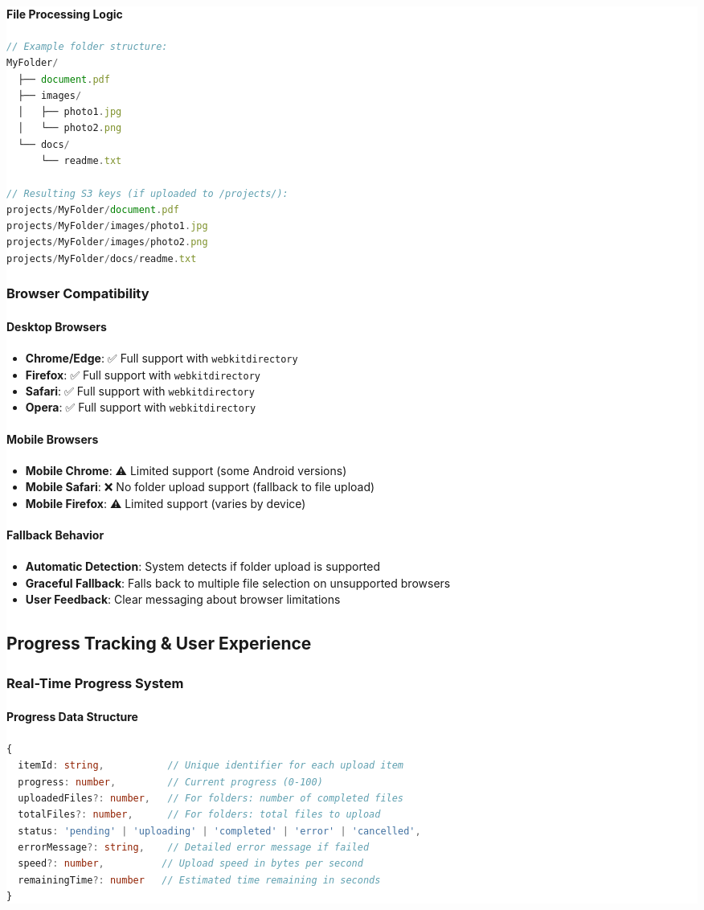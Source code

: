#### **File Processing Logic**

```typescript
// Example folder structure:
MyFolder/
  ├── document.pdf
  ├── images/
  │   ├── photo1.jpg
  │   └── photo2.png
  └── docs/
      └── readme.txt

// Resulting S3 keys (if uploaded to /projects/):
projects/MyFolder/document.pdf
projects/MyFolder/images/photo1.jpg
projects/MyFolder/images/photo2.png
projects/MyFolder/docs/readme.txt
```

### Browser Compatibility

#### **Desktop Browsers**

- **Chrome/Edge**: ✅ Full support with `webkitdirectory`
- **Firefox**: ✅ Full support with `webkitdirectory`
- **Safari**: ✅ Full support with `webkitdirectory`
- **Opera**: ✅ Full support with `webkitdirectory`

#### **Mobile Browsers**

- **Mobile Chrome**: ⚠️ Limited support (some Android versions)
- **Mobile Safari**: ❌ No folder upload support (fallback to file upload)
- **Mobile Firefox**: ⚠️ Limited support (varies by device)

#### **Fallback Behavior**

- **Automatic Detection**: System detects if folder upload is supported
- **Graceful Fallback**: Falls back to multiple file selection on unsupported
  browsers
- **User Feedback**: Clear messaging about browser limitations

## Progress Tracking & User Experience

### Real-Time Progress System

#### **Progress Data Structure**

```typescript
{
  itemId: string,           // Unique identifier for each upload item
  progress: number,         // Current progress (0-100)
  uploadedFiles?: number,   // For folders: number of completed files
  totalFiles?: number,      // For folders: total files to upload
  status: 'pending' | 'uploading' | 'completed' | 'error' | 'cancelled',
  errorMessage?: string,    // Detailed error message if failed
  speed?: number,          // Upload speed in bytes per second
  remainingTime?: number   // Estimated time remaining in seconds
}
```
